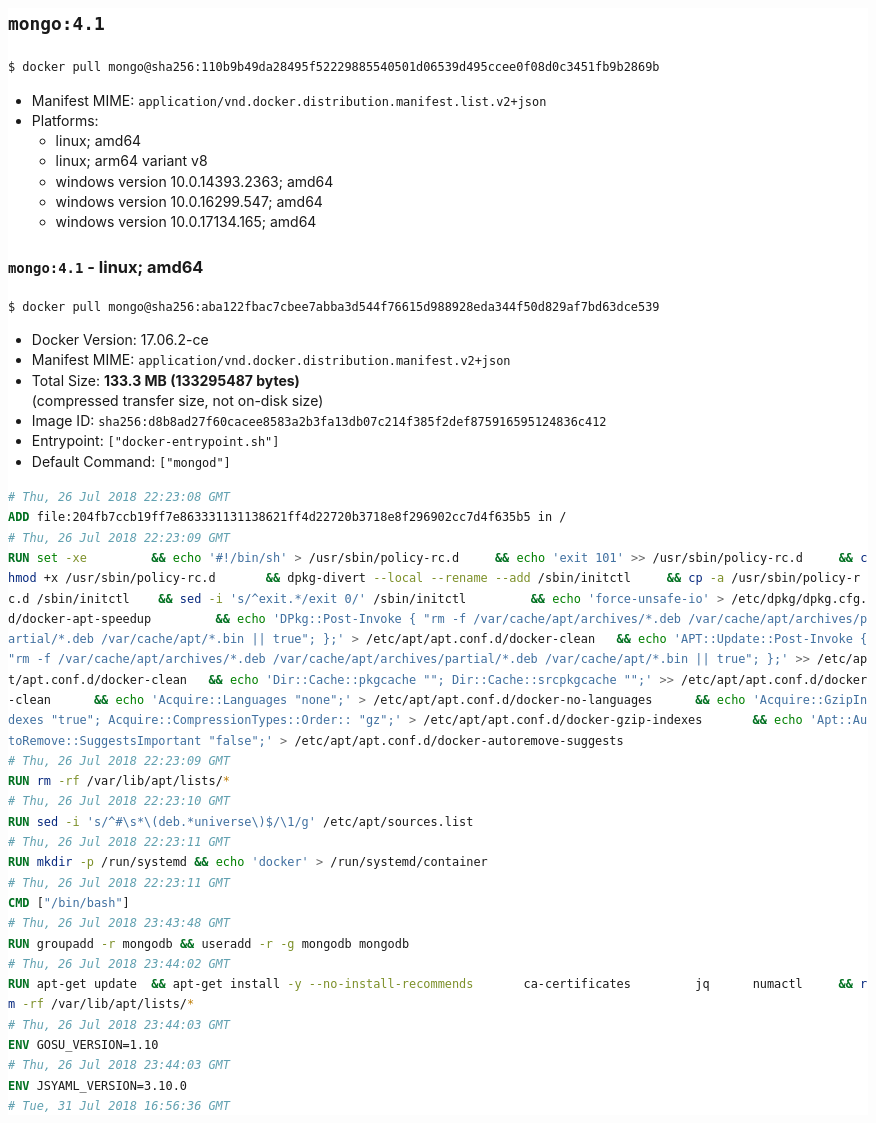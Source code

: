 ## `mongo:4.1`

```console
$ docker pull mongo@sha256:110b9b49da28495f52229885540501d06539d495ccee0f08d0c3451fb9b2869b
```

-	Manifest MIME: `application/vnd.docker.distribution.manifest.list.v2+json`
-	Platforms:
	-	linux; amd64
	-	linux; arm64 variant v8
	-	windows version 10.0.14393.2363; amd64
	-	windows version 10.0.16299.547; amd64
	-	windows version 10.0.17134.165; amd64

### `mongo:4.1` - linux; amd64

```console
$ docker pull mongo@sha256:aba122fbac7cbee7abba3d544f76615d988928eda344f50d829af7bd63dce539
```

-	Docker Version: 17.06.2-ce
-	Manifest MIME: `application/vnd.docker.distribution.manifest.v2+json`
-	Total Size: **133.3 MB (133295487 bytes)**  
	(compressed transfer size, not on-disk size)
-	Image ID: `sha256:d8b8ad27f60cacee8583a2b3fa13db07c214f385f2def875916595124836c412`
-	Entrypoint: `["docker-entrypoint.sh"]`
-	Default Command: `["mongod"]`

```dockerfile
# Thu, 26 Jul 2018 22:23:08 GMT
ADD file:204fb7ccb19ff7e863331131138621ff4d22720b3718e8f296902cc7d4f635b5 in / 
# Thu, 26 Jul 2018 22:23:09 GMT
RUN set -xe 		&& echo '#!/bin/sh' > /usr/sbin/policy-rc.d 	&& echo 'exit 101' >> /usr/sbin/policy-rc.d 	&& chmod +x /usr/sbin/policy-rc.d 		&& dpkg-divert --local --rename --add /sbin/initctl 	&& cp -a /usr/sbin/policy-rc.d /sbin/initctl 	&& sed -i 's/^exit.*/exit 0/' /sbin/initctl 		&& echo 'force-unsafe-io' > /etc/dpkg/dpkg.cfg.d/docker-apt-speedup 		&& echo 'DPkg::Post-Invoke { "rm -f /var/cache/apt/archives/*.deb /var/cache/apt/archives/partial/*.deb /var/cache/apt/*.bin || true"; };' > /etc/apt/apt.conf.d/docker-clean 	&& echo 'APT::Update::Post-Invoke { "rm -f /var/cache/apt/archives/*.deb /var/cache/apt/archives/partial/*.deb /var/cache/apt/*.bin || true"; };' >> /etc/apt/apt.conf.d/docker-clean 	&& echo 'Dir::Cache::pkgcache ""; Dir::Cache::srcpkgcache "";' >> /etc/apt/apt.conf.d/docker-clean 		&& echo 'Acquire::Languages "none";' > /etc/apt/apt.conf.d/docker-no-languages 		&& echo 'Acquire::GzipIndexes "true"; Acquire::CompressionTypes::Order:: "gz";' > /etc/apt/apt.conf.d/docker-gzip-indexes 		&& echo 'Apt::AutoRemove::SuggestsImportant "false";' > /etc/apt/apt.conf.d/docker-autoremove-suggests
# Thu, 26 Jul 2018 22:23:09 GMT
RUN rm -rf /var/lib/apt/lists/*
# Thu, 26 Jul 2018 22:23:10 GMT
RUN sed -i 's/^#\s*\(deb.*universe\)$/\1/g' /etc/apt/sources.list
# Thu, 26 Jul 2018 22:23:11 GMT
RUN mkdir -p /run/systemd && echo 'docker' > /run/systemd/container
# Thu, 26 Jul 2018 22:23:11 GMT
CMD ["/bin/bash"]
# Thu, 26 Jul 2018 23:43:48 GMT
RUN groupadd -r mongodb && useradd -r -g mongodb mongodb
# Thu, 26 Jul 2018 23:44:02 GMT
RUN apt-get update 	&& apt-get install -y --no-install-recommends 		ca-certificates 		jq 		numactl 	&& rm -rf /var/lib/apt/lists/*
# Thu, 26 Jul 2018 23:44:03 GMT
ENV GOSU_VERSION=1.10
# Thu, 26 Jul 2018 23:44:03 GMT
ENV JSYAML_VERSION=3.10.0
# Tue, 31 Jul 2018 16:56:36 GMT
```